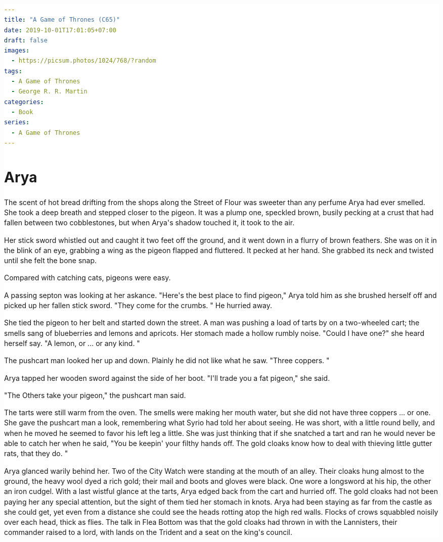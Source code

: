 ```yaml
---
title: "A Game of Thrones (C65)"
date: 2019-10-01T17:01:05+07:00
draft: false
images:
  - https://picsum.photos/1024/768/?random
tags:
  - A Game of Thrones
  - George R. R. Martin
categories:
  - Book
series:
  - A Game of Thrones
---
```


# Arya

The scent of hot bread drifting from the shops along the Street of Flour was sweeter than any perfume Arya had ever smelled. She took a deep breath and stepped closer to the pigeon. It was a plump one, speckled brown, busily pecking at a crust that had fallen between two cobblestones, but when Arya's shadow touched it, it took to the air.

Her stick sword whistled out and caught it two feet off the ground, and it went down in a flurry of brown feathers. She was on it in the blink of an eye, grabbing a wing as the pigeon flapped and fluttered. It pecked at her hand. She grabbed its neck and twisted until she felt the bone snap.

Compared with catching cats, pigeons were easy.

A passing septon was looking at her askance. "Here's the best place to find pigeon," Arya told him as she brushed herself off and picked up her fallen stick sword. "They come for the crumbs. " He hurried away.

She tied the pigeon to her belt and started down the street. A man was pushing a load of tarts by on a two-wheeled cart; the smells sang of blueberries and lemons and apricots. Her stomach made a hollow rumbly noise. "Could I have one?" she heard herself say. "A lemon, or ... or any kind. "

The pushcart man looked her up and down. Plainly he did not like what he saw. "Three coppers. "

Arya tapped her wooden sword against the side of her boot. "I'll trade you a fat pigeon," she said.

"The Others take your pigeon," the pushcart man said.

The tarts were still warm from the oven. The smells were making her mouth water, but she did not have three coppers ... or one. She gave the pushcart man a look, remembering what Syrio had told her about seeing. He was short, with a little round belly, and when he moved he seemed to favor his left leg a little. She was just thinking that if she snatched a tart and ran he would never be able to catch her when he said, "You be keepin' your filthy hands off. The gold cloaks know how to deal with thieving little gutter rats, that they do. "

Arya glanced warily behind her. Two of the City Watch were standing at the mouth of an alley. Their cloaks hung almost to the ground, the heavy wool dyed a rich gold; their mail and boots and gloves were black. One wore a longsword at his hip, the other an iron cudgel. With a last wistful glance at the tarts, Arya edged back from the cart and hurried off. The gold cloaks had not been paying her any special attention, but the sight of them tied her stomach in knots. Arya had been staying as far from the castle as she could get, yet even from a distance she could see the heads rotting atop the high red walls. Flocks of crows squabbled noisily over each head, thick as flies. The talk in Flea Bottom was that the gold cloaks had thrown in with the Lannisters, their commander raised to a lord, with lands on the Trident and a seat on the king's council.
